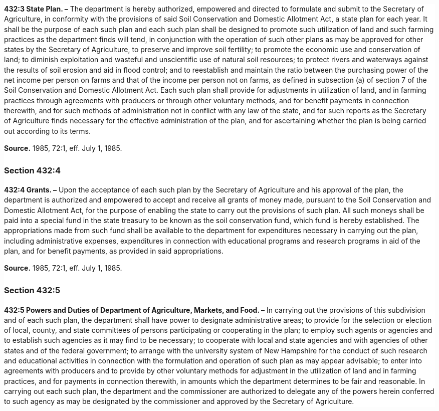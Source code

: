  **432:3 State Plan. –** The department is hereby authorized,
empowered and directed to formulate and submit to the Secretary of
Agriculture, in conformity with the provisions of said Soil Conservation
and Domestic Allotment Act, a state plan for each year. It shall be the
purpose of each such plan and each such plan shall be designed to
promote such utilization of land and such farming practices as the
department finds will tend, in conjunction with the operation of such
other plans as may be approved for other states by the Secretary of
Agriculture, to preserve and improve soil fertility; to promote the
economic use and conservation of land; to diminish exploitation and
wasteful and unscientific use of natural soil resources; to protect
rivers and waterways against the results of soil erosion and aid in
flood control; and to reestablish and maintain the ratio between the
purchasing power of the net income per person on farms and that of the
income per person not on farms, as defined in subsection (a) of section
7 of the Soil Conservation and Domestic Allotment Act. Each such plan
shall provide for adjustments in utilization of land, and in farming
practices through agreements with producers or through other voluntary
methods, and for benefit payments in connection therewith, and for such
methods of administration not in conflict with any law of the state, and
for such reports as the Secretary of Agriculture finds necessary for the
effective administration of the plan, and for ascertaining whether the
plan is being carried out according to its terms.

**Source.** 1985, 72:1, eff. July 1, 1985.

### Section 432:4

 **432:4 Grants. –** Upon the acceptance of each such plan by the
Secretary of Agriculture and his approval of the plan, the department is
authorized and empowered to accept and receive all grants of money made,
pursuant to the Soil Conservation and Domestic Allotment Act, for the
purpose of enabling the state to carry out the provisions of such plan.
All such moneys shall be paid into a special fund in the state treasury
to be known as the soil conservation fund, which fund is hereby
established. The appropriations made from such fund shall be available
to the department for expenditures necessary in carrying out the plan,
including administrative expenses, expenditures in connection with
educational programs and research programs in aid of the plan, and for
benefit payments, as provided in said appropriations.

**Source.** 1985, 72:1, eff. July 1, 1985.

### Section 432:5

 **432:5 Powers and Duties of Department of Agriculture, Markets, and
Food. –** In carrying out the provisions of this subdivision and of each
such plan, the department shall have power to designate administrative
areas; to provide for the selection or election of local, county, and
state committees of persons participating or cooperating in the plan; to
employ such agents or agencies and to establish such agencies as it may
find to be necessary; to cooperate with local and state agencies and
with agencies of other states and of the federal government; to arrange
with the university system of New Hampshire for the conduct of such
research and educational activities in connection with the formulation
and operation of such plan as may appear advisable; to enter into
agreements with producers and to provide by other voluntary methods for
adjustment in the utilization of land and in farming practices, and for
payments in connection therewith, in amounts which the department
determines to be fair and reasonable. In carrying out each such plan,
the department and the commissioner are authorized to delegate any of
the powers herein conferred to such agency as may be designated by the
commissioner and approved by the Secretary of Agriculture.
